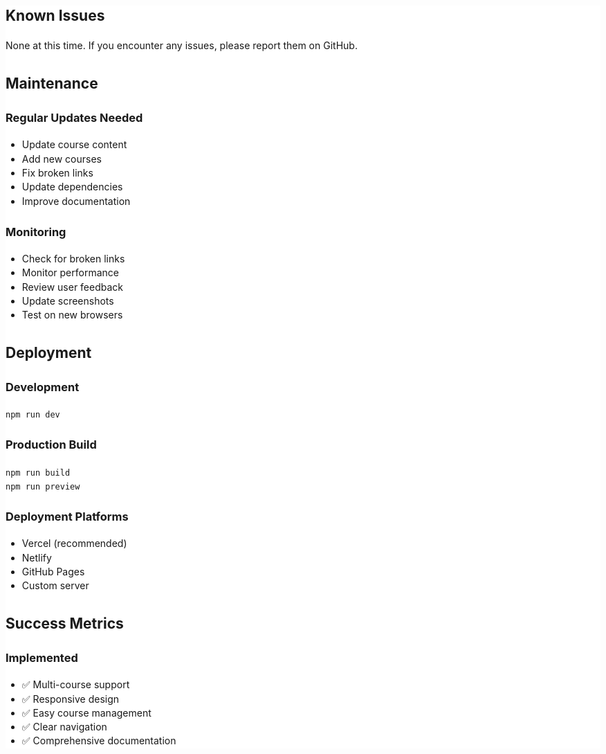 ## Known Issues

None at this time. If you encounter any issues, please report them on GitHub.

## Maintenance

### Regular Updates Needed
- Update course content
- Add new courses
- Fix broken links
- Update dependencies
- Improve documentation

### Monitoring
- Check for broken links
- Monitor performance
- Review user feedback
- Update screenshots
- Test on new browsers

## Deployment

### Development
```bash
npm run dev
```

### Production Build
```bash
npm run build
npm run preview
```

### Deployment Platforms
- Vercel (recommended)
- Netlify
- GitHub Pages
- Custom server

## Success Metrics

### Implemented
- ✅ Multi-course support
- ✅ Responsive design
- ✅ Easy course management
- ✅ Clear navigation
- ✅ Comprehensive documentation
